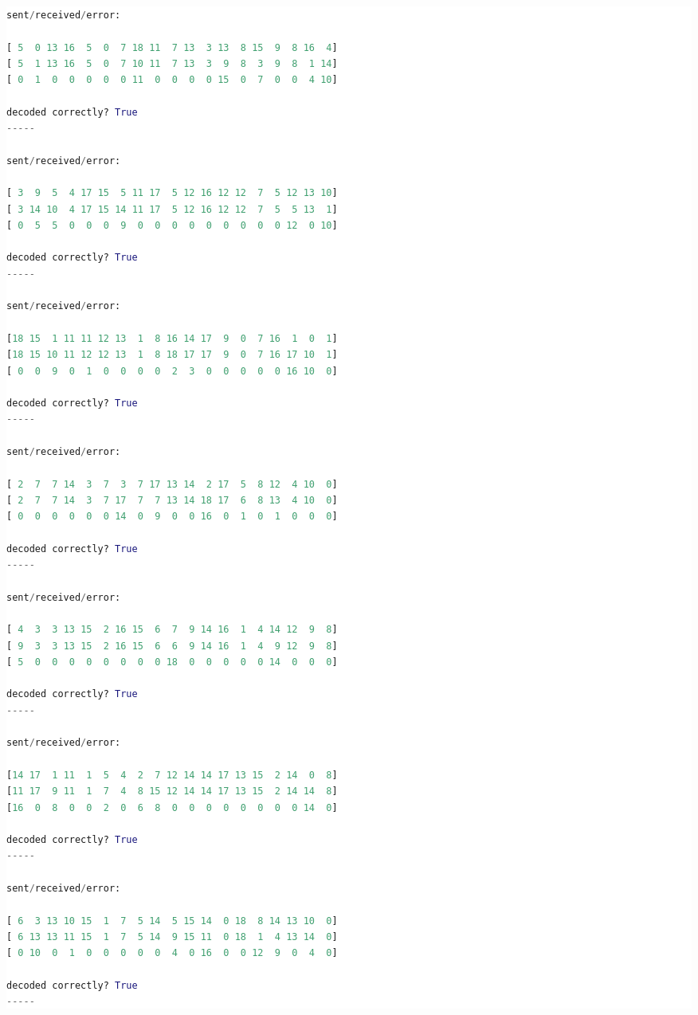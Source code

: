 ``` python
sent/received/error: 

[ 5  0 13 16  5  0  7 18 11  7 13  3 13  8 15  9  8 16  4]
[ 5  1 13 16  5  0  7 10 11  7 13  3  9  8  3  9  8  1 14]
[ 0  1  0  0  0  0  0 11  0  0  0  0 15  0  7  0  0  4 10]

decoded correctly? True
-----

sent/received/error: 

[ 3  9  5  4 17 15  5 11 17  5 12 16 12 12  7  5 12 13 10]
[ 3 14 10  4 17 15 14 11 17  5 12 16 12 12  7  5  5 13  1]
[ 0  5  5  0  0  0  9  0  0  0  0  0  0  0  0  0 12  0 10]

decoded correctly? True
-----

sent/received/error: 

[18 15  1 11 11 12 13  1  8 16 14 17  9  0  7 16  1  0  1]
[18 15 10 11 12 12 13  1  8 18 17 17  9  0  7 16 17 10  1]
[ 0  0  9  0  1  0  0  0  0  2  3  0  0  0  0  0 16 10  0]

decoded correctly? True
-----

sent/received/error: 

[ 2  7  7 14  3  7  3  7 17 13 14  2 17  5  8 12  4 10  0]
[ 2  7  7 14  3  7 17  7  7 13 14 18 17  6  8 13  4 10  0]
[ 0  0  0  0  0  0 14  0  9  0  0 16  0  1  0  1  0  0  0]

decoded correctly? True
-----

sent/received/error: 

[ 4  3  3 13 15  2 16 15  6  7  9 14 16  1  4 14 12  9  8]
[ 9  3  3 13 15  2 16 15  6  6  9 14 16  1  4  9 12  9  8]
[ 5  0  0  0  0  0  0  0  0 18  0  0  0  0  0 14  0  0  0]

decoded correctly? True
-----

sent/received/error: 

[14 17  1 11  1  5  4  2  7 12 14 14 17 13 15  2 14  0  8]
[11 17  9 11  1  7  4  8 15 12 14 14 17 13 15  2 14 14  8]
[16  0  8  0  0  2  0  6  8  0  0  0  0  0  0  0  0 14  0]

decoded correctly? True
-----

sent/received/error: 

[ 6  3 13 10 15  1  7  5 14  5 15 14  0 18  8 14 13 10  0]
[ 6 13 13 11 15  1  7  5 14  9 15 11  0 18  1  4 13 14  0]
[ 0 10  0  1  0  0  0  0  0  4  0 16  0  0 12  9  0  4  0]

decoded correctly? True
-----

```